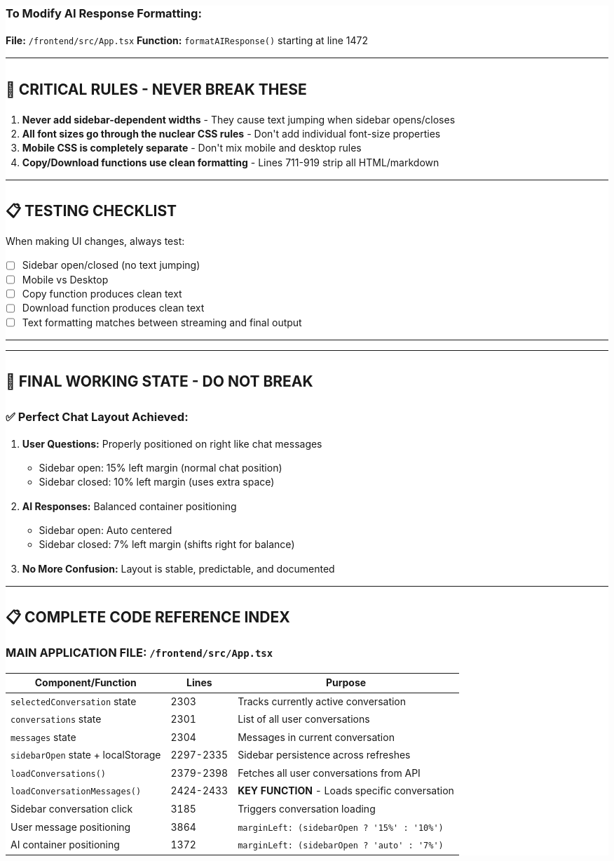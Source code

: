 ### To Modify AI Response Formatting:
**File:** `/frontend/src/App.tsx`
**Function:** `formatAIResponse()` starting at line 1472

---

## 🚨 CRITICAL RULES - NEVER BREAK THESE

1. **Never add sidebar-dependent widths** - They cause text jumping when sidebar opens/closes
2. **All font sizes go through the nuclear CSS rules** - Don't add individual font-size properties
3. **Mobile CSS is completely separate** - Don't mix mobile and desktop rules
4. **Copy/Download functions use clean formatting** - Lines 711-919 strip all HTML/markdown

---

## 📋 TESTING CHECKLIST

When making UI changes, always test:
- [ ] Sidebar open/closed (no text jumping)
- [ ] Mobile vs Desktop
- [ ] Copy function produces clean text
- [ ] Download function produces clean text
- [ ] Text formatting matches between streaming and final output

---

---

## 🎉 FINAL WORKING STATE - DO NOT BREAK

### ✅ Perfect Chat Layout Achieved:
1. **User Questions:** Properly positioned on right like chat messages
   - Sidebar open: 15% left margin (normal chat position)
   - Sidebar closed: 10% left margin (uses extra space)

2. **AI Responses:** Balanced container positioning
   - Sidebar open: Auto centered
   - Sidebar closed: 7% left margin (shifts right for balance)

3. **No More Confusion:** Layout is stable, predictable, and documented

---

## 📋 COMPLETE CODE REFERENCE INDEX

### **MAIN APPLICATION FILE:** `/frontend/src/App.tsx`
| **Component/Function** | **Lines** | **Purpose** |
|------------------------|-----------|-------------|
| `selectedConversation` state | 2303 | Tracks currently active conversation |
| `conversations` state | 2301 | List of all user conversations |
| `messages` state | 2304 | Messages in current conversation |
| `sidebarOpen` state + localStorage | 2297-2335 | Sidebar persistence across refreshes |
| `loadConversations()` | 2379-2398 | Fetches all user conversations from API |
| `loadConversationMessages()` | 2424-2433 | **KEY FUNCTION** - Loads specific conversation |
| Sidebar conversation click | 3185 | Triggers conversation loading |
| User message positioning | 3864 | `marginLeft: (sidebarOpen ? '15%' : '10%')` |
| AI container positioning | 1372 | `marginLeft: (sidebarOpen ? 'auto' : '7%')` |